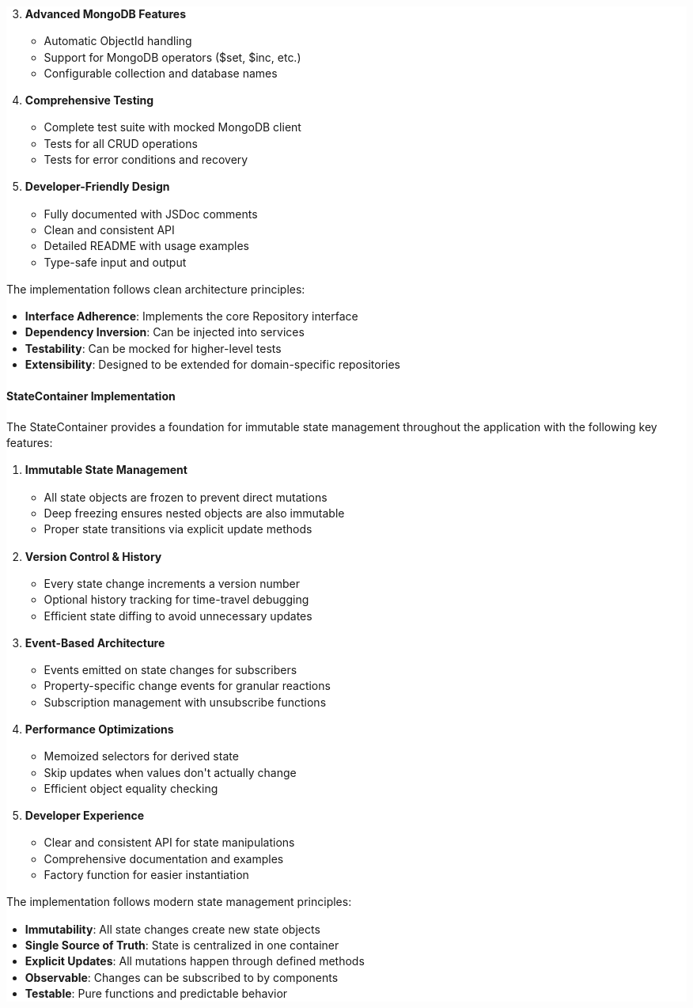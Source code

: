 3. **Advanced MongoDB Features**
   - Automatic ObjectId handling
   - Support for MongoDB operators ($set, $inc, etc.)
   - Configurable collection and database names

4. **Comprehensive Testing**
   - Complete test suite with mocked MongoDB client
   - Tests for all CRUD operations
   - Tests for error conditions and recovery

5. **Developer-Friendly Design**
   - Fully documented with JSDoc comments
   - Clean and consistent API
   - Detailed README with usage examples
   - Type-safe input and output

The implementation follows clean architecture principles:
- **Interface Adherence**: Implements the core Repository interface
- **Dependency Inversion**: Can be injected into services
- **Testability**: Can be mocked for higher-level tests
- **Extensibility**: Designed to be extended for domain-specific repositories

#### StateContainer Implementation

The StateContainer provides a foundation for immutable state management throughout the application with the following key features:

1. **Immutable State Management**
   - All state objects are frozen to prevent direct mutations
   - Deep freezing ensures nested objects are also immutable
   - Proper state transitions via explicit update methods

2. **Version Control & History**
   - Every state change increments a version number
   - Optional history tracking for time-travel debugging
   - Efficient state diffing to avoid unnecessary updates

3. **Event-Based Architecture**
   - Events emitted on state changes for subscribers
   - Property-specific change events for granular reactions
   - Subscription management with unsubscribe functions

4. **Performance Optimizations**
   - Memoized selectors for derived state
   - Skip updates when values don't actually change
   - Efficient object equality checking

5. **Developer Experience**
   - Clear and consistent API for state manipulations
   - Comprehensive documentation and examples
   - Factory function for easier instantiation

The implementation follows modern state management principles:
- **Immutability**: All state changes create new state objects
- **Single Source of Truth**: State is centralized in one container
- **Explicit Updates**: All mutations happen through defined methods
- **Observable**: Changes can be subscribed to by components
- **Testable**: Pure functions and predictable behavior
